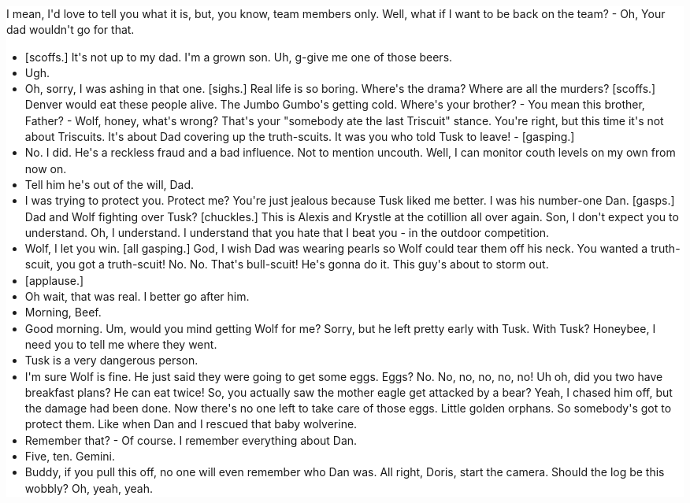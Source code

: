 I mean, I'd love to tell you what it is, but, you know, team members only.
Well, what if I want to be back on the team? - Oh, Your dad wouldn't go for that.
- [scoffs.]
It's not up to my dad.
I'm a grown son.
Uh, g-give me one of those beers.
- Ugh.
- Oh, sorry, I was ashing in that one.
[sighs.]
Real life is so boring.
Where's the drama? Where are all the murders? [scoffs.]
Denver would eat these people alive.
The Jumbo Gumbo's getting cold.
Where's your brother? - You mean this brother, Father? - Wolf, honey, what's wrong? That's your "somebody ate the last Triscuit" stance.
You're right, but this time it's not about Triscuits.
It's about Dad covering up the truth-scuits.
It was you who told Tusk to leave! - [gasping.]
- No.
I did.
He's a reckless fraud and a bad influence.
Not to mention uncouth.
Well, I can monitor couth levels on my own from now on.
- Tell him he's out of the will, Dad.
- I was trying to protect you.
Protect me? You're just jealous because Tusk liked me better.
I was his number-one Dan.
[gasps.]
Dad and Wolf fighting over Tusk? [chuckles.]
This is Alexis and Krystle at the cotillion all over again.
Son, I don't expect you to understand.
Oh, I understand.
I understand that you hate that I beat you - in the outdoor competition.
- Wolf, I let you win.
[all gasping.]
God, I wish Dad was wearing pearls so Wolf could tear them off his neck.
You wanted a truth-scuit, you got a truth-scuit! No.
No.
That's bull-scuit! He's gonna do it.
This guy's about to storm out.
- [applause.]
- Oh wait, that was real.
I better go after him.
- Morning, Beef.
- Good morning.
Um, would you mind getting Wolf for me? Sorry, but he left pretty early with Tusk.
With Tusk? Honeybee, I need you to tell me where they went.
- Tusk is a very dangerous person.
- I'm sure Wolf is fine.
He just said they were going to get some eggs.
Eggs? No.
No, no, no, no, no! Uh oh, did you two have breakfast plans? He can eat twice! So, you actually saw the mother eagle get attacked by a bear? Yeah, I chased him off, but the damage had been done.
Now there's no one left to take care of those eggs.
Little golden orphans.
So somebody's got to protect them.
Like when Dan and I rescued that baby wolverine.
- Remember that? - Of course.
I remember everything about Dan.
- Five, ten.
Gemini.
- Buddy, if you pull this off, no one will even remember who Dan was.
All right, Doris, start the camera.
Should the log be this wobbly? Oh, yeah, yeah.
